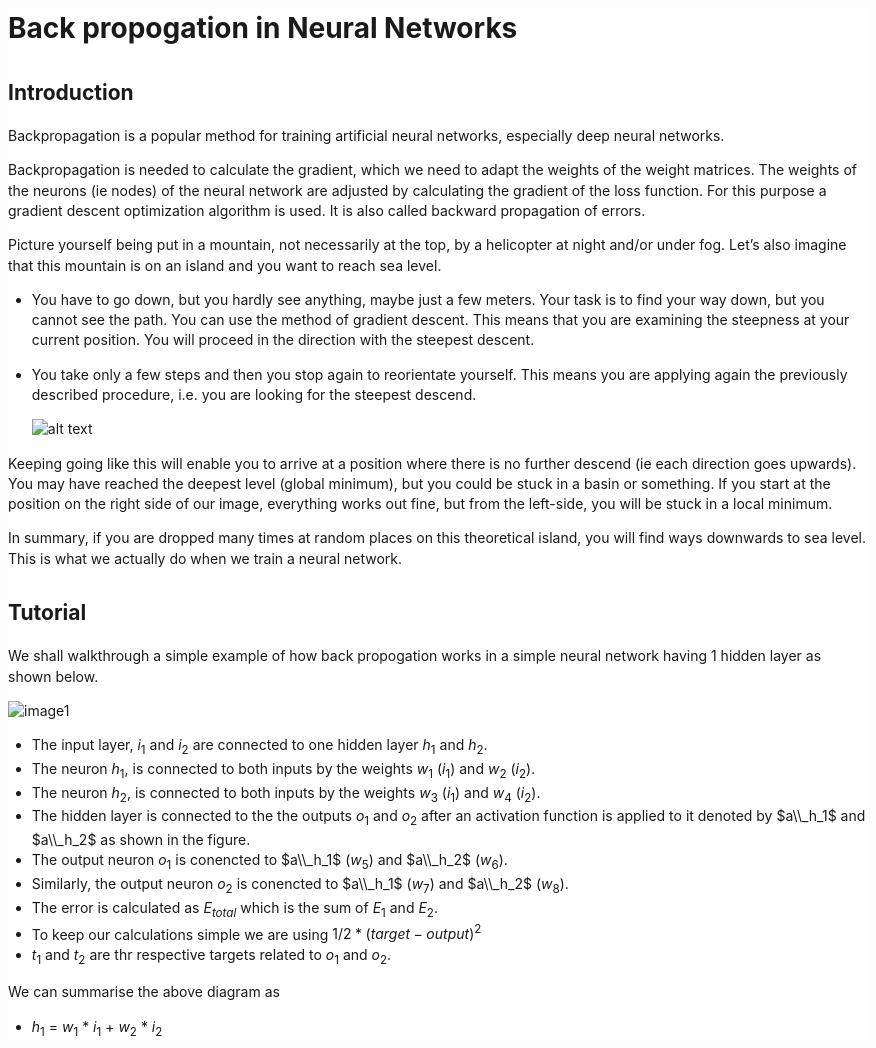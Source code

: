 # Back propogation in Neural Networks
## Introduction
Backpropagation is a popular method for training artificial neural networks, especially deep neural networks.

Backpropagation is needed to calculate the gradient, which we need to adapt the weights of the weight matrices. The weights of the neurons (ie nodes) of the neural network are adjusted by calculating the gradient of the loss function. For this purpose a gradient descent optimization algorithm is used. It is also called backward propagation of errors.

Picture yourself being put in a mountain, not necessarily at the top, by a helicopter at night and/or under fog. Let’s also imagine that this mountain is on an island and you want to reach sea level.

- You have to go down, but you hardly see anything, maybe just a few meters. Your task is to find your way down, but you cannot see the path. You can use the method of gradient descent. This means that you are examining the steepness at your current position. You will proceed in the direction with the steepest descent.
- You take only a few steps and then you stop again to reorientate yourself. This means you are applying again the previously described procedure, i.e. you are looking for the steepest descend.

	![alt text](https://miro.medium.com/v2/resize:fit:786/format:webp/1*KP0eidCGMUfxpJvQwGzJLg.png)

Keeping going like this will enable you to arrive at a position where there is no further descend (ie each direction goes upwards). You may have reached the deepest level (global minimum), but you could be stuck in a basin or something. If you start at the position on the right side of our image, everything works out fine, but from the left-side, you will be stuck in a local minimum.

In summary, if you are dropped many times at random places on this theoretical island, you will find ways downwards to sea level. This is what we actually do when we train a neural network.

## Tutorial
We shall walkthrough a simple example of how back propogation works in a simple neural network having 1 hidden layer as shown below. 

![image1](https://github.com/mkthoma/era_v1/assets/135134412/5388e964-b282-4f6e-a3de-2b0848001ecb)

- The input layer, $i_1$ and $i_2$ are connected to one hidden layer $h_1$ and $h_2$. 
- The neuron $h_1$, is connected to both inputs by the weights $w_1$ ($i_1$) and $w_2$ ($i_2$).
- The neuron $h_2$, is connected to both inputs by the weights $w_3$ ($i_1$) and $w_4$ ($i_2$).
- The hidden layer is connected to the the outputs $o_1$ and $o_2$ after an activation function is applied to it denoted by $a\\_h_1$ and $a\\_h_2$ as shown in the figure.
- The output neuron $o_1$ is conencted to $a\\_h_1$ ($w_5$) and $a\\_h_2$ ($w_6$).
- Similarly, the output neuron $o_2$ is conencted to $a\\_h_1$ ($w_7$) and $a\\_h_2$ ($w_8$).
- The error is calculated as $E_{total}$ which is the sum of $E_1$ and $E_2$. 
- To keep our calculations simple we are using $1/2 * (target - output)^2$
- $t_1$ and $t_2$ are thr respective targets related to $o_1$ and $o_2$.

We can summarise the above diagram as

- $h_1$ = $w_1$ * $i_1$ + $w_2$ * $i_2$		
